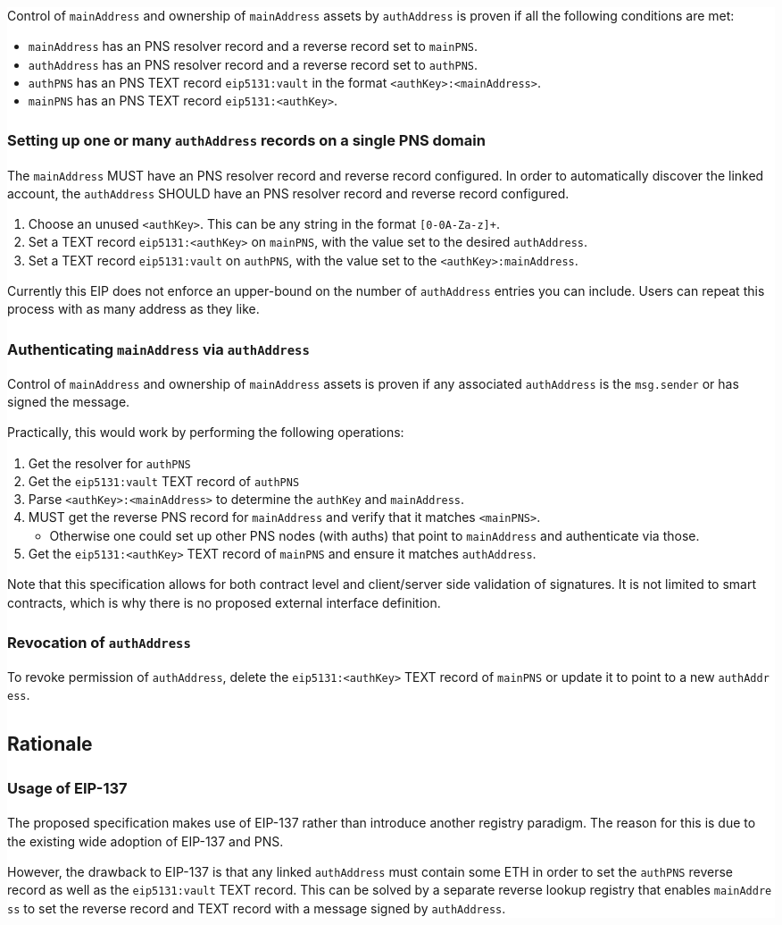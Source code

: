 Control of `mainAddress` and ownership of `mainAddress` assets by `authAddress` is proven if all the following conditions are met:
 - `mainAddress` has an PNS resolver record and a reverse record set to `mainPNS`.
 - `authAddress` has an PNS resolver record and a reverse record set to `authPNS`.
 - `authPNS` has an PNS TEXT record `eip5131:vault` in the format `<authKey>:<mainAddress>`.
 - `mainPNS` has an PNS TEXT record `eip5131:<authKey>`.

### Setting up one or many `authAddress` records on a single PNS domain
The `mainAddress` MUST have an PNS resolver record and reverse record configured.
In order to automatically discover the linked account, the `authAddress` SHOULD have an PNS resolver record and reverse record configured.

1. Choose an unused `<authKey>`. This can be any string in the format `[0-0A-Za-z]+`.
2. Set a TEXT record `eip5131:<authKey>` on `mainPNS`, with the value set to the desired `authAddress`.
3. Set a TEXT record `eip5131:vault` on `authPNS`, with the value set to the `<authKey>:mainAddress`.

Currently this EIP does not enforce an upper-bound on the number of `authAddress` entries you can include. Users can repeat this process with as many address as they like.

### Authenticating `mainAddress` via `authAddress`
Control of `mainAddress` and ownership of `mainAddress` assets is proven if any associated `authAddress` is the `msg.sender` or has signed the message.

Practically, this would work by performing the following operations:
1. Get the resolver for `authPNS`
2. Get the `eip5131:vault` TEXT record of `authPNS`
3. Parse `<authKey>:<mainAddress>` to determine the `authKey` and `mainAddress`.
4. MUST get the reverse PNS record for `mainAddress` and verify that it matches `<mainPNS>`.
    - Otherwise one could set up other PNS nodes (with auths) that point to `mainAddress` and authenticate via those.
5. Get the `eip5131:<authKey>` TEXT record of `mainPNS` and ensure it matches `authAddress`.

Note that this specification allows for both contract level and client/server side validation of signatures.  It is not limited to smart contracts, which is why there is no proposed external interface definition.

### Revocation of `authAddress`
To revoke permission of `authAddress`, delete the `eip5131:<authKey>` TEXT record of `mainPNS` or update it to point to a new `authAddress`.

## Rationale

### Usage of EIP-137
The proposed specification makes use of EIP-137 rather than introduce another registry paradigm. The reason for this is due to the existing wide adoption of EIP-137 and PNS.

However, the drawback to EIP-137 is that any linked `authAddress` must contain some ETH in order to set the `authPNS` reverse record as well as the `eip5131:vault` TEXT record. This can be solved by a separate reverse lookup registry that enables `mainAddress` to set the reverse record and TEXT record with a message signed by `authAddress`.
